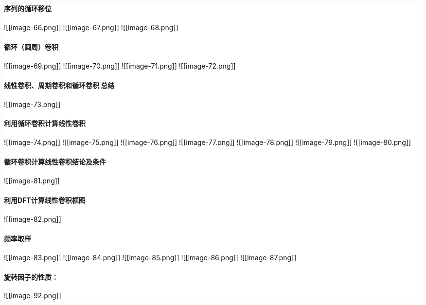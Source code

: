 #### 序列的循环移位
![[image-66.png]]
![[image-67.png]]
![[image-68.png]]

#### 循环（圆周）卷积
![[image-69.png]]
![[image-70.png]]
![[image-71.png]]
![[image-72.png]]

#### 线性卷积、周期卷积和循环卷积 总结
![[image-73.png]]

#### 利用循环卷积计算线性卷积
![[image-74.png]]
![[image-75.png]]
![[image-76.png]]
![[image-77.png]]
![[image-78.png]]
![[image-79.png]]
![[image-80.png]]

#### 循环卷积计算线性卷积结论及条件
![[image-81.png]]

#### 利用DFT计算线性卷积框图
![[image-82.png]]

#### 频率取样
![[image-83.png]]
![[image-84.png]]
![[image-85.png]]
![[image-86.png]]
![[image-87.png]]

#### 旋转因子的性质：
![[image-92.png]]
